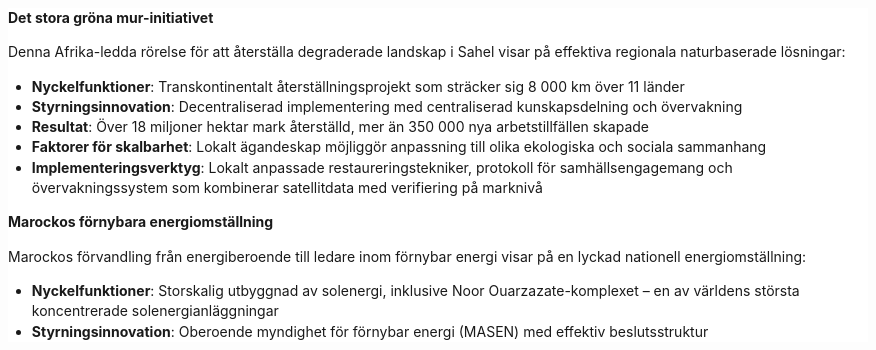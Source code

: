 **Det stora gröna mur-initiativet**

Denna Afrika-ledda rörelse för att återställa degraderade landskap i Sahel visar på effektiva regionala naturbaserade lösningar:
- **Nyckelfunktioner**: Transkontinentalt återställningsprojekt som sträcker sig 8 000 km över 11 länder
- **Styrningsinnovation**: Decentraliserad implementering med centraliserad kunskapsdelning och övervakning
- **Resultat**: Över 18 miljoner hektar mark återställd, mer än 350 000 nya arbetstillfällen skapade
- **Faktorer för skalbarhet**: Lokalt ägandeskap möjliggör anpassning till olika ekologiska och sociala sammanhang
- **Implementeringsverktyg**: Lokalt anpassade restaureringstekniker, protokoll för samhällsengagemang och övervakningssystem som kombinerar satellitdata med verifiering på marknivå

**Marockos förnybara energiomställning**

Marockos förvandling från energiberoende till ledare inom förnybar energi visar på en lyckad nationell energiomställning:
- **Nyckelfunktioner**: Storskalig utbyggnad av solenergi, inklusive Noor Ouarzazate-komplexet – en av världens största koncentrerade solenergianläggningar
- **Styrningsinnovation**: Oberoende myndighet för förnybar energi (MASEN) med effektiv beslutsstruktur
